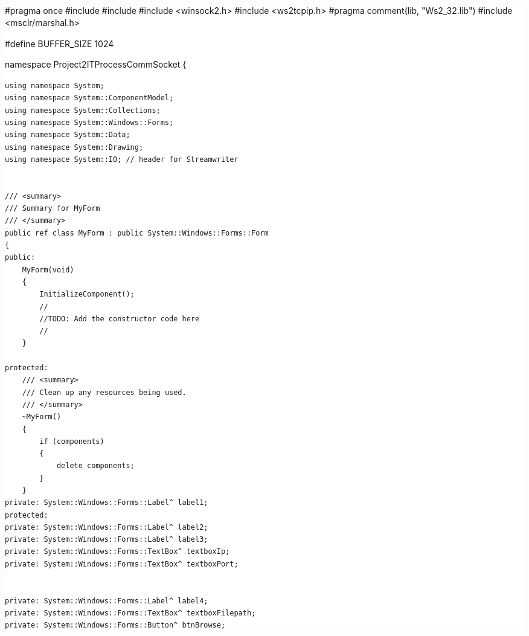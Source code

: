 #pragma once
#include <iostream>
#include <cstring>
#include <winsock2.h>
#include <ws2tcpip.h>
#pragma comment(lib, "Ws2_32.lib")
#include <msclr/marshal.h>

#define BUFFER_SIZE 1024

namespace Project2ITProcessCommSocket {

	using namespace System;
	using namespace System::ComponentModel;
	using namespace System::Collections;
	using namespace System::Windows::Forms;
	using namespace System::Data;
	using namespace System::Drawing;
	using namespace System::IO; // header for Streamwriter


	/// <summary>
	/// Summary for MyForm
	/// </summary>
	public ref class MyForm : public System::Windows::Forms::Form
	{
	public:
		MyForm(void)
		{
			InitializeComponent();
			//
			//TODO: Add the constructor code here
			//
		}

	protected:
		/// <summary>
		/// Clean up any resources being used.
		/// </summary>
		~MyForm()
		{
			if (components)
			{
				delete components;
			}
		}
	private: System::Windows::Forms::Label^ label1;
	protected:
	private: System::Windows::Forms::Label^ label2;
	private: System::Windows::Forms::Label^ label3;
	private: System::Windows::Forms::TextBox^ textboxIp;
	private: System::Windows::Forms::TextBox^ textboxPort;


	private: System::Windows::Forms::Label^ label4;
	private: System::Windows::Forms::TextBox^ textboxFilepath;
	private: System::Windows::Forms::Button^ btnBrowse;
